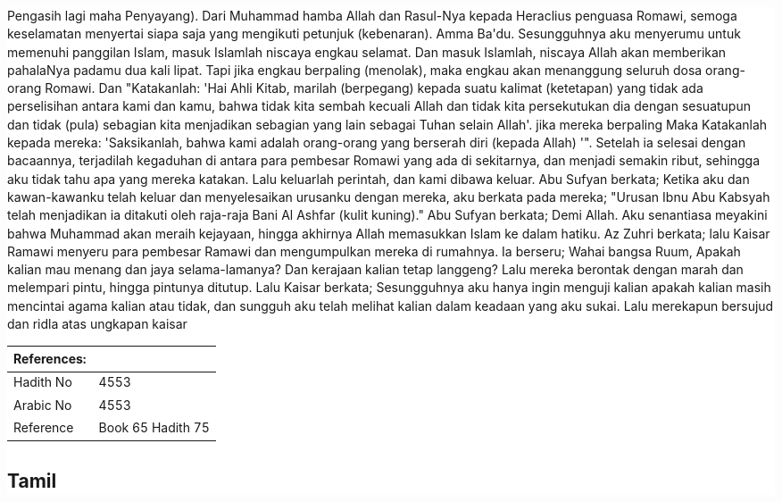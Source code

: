 Pengasih lagi maha Penyayang). Dari Muhammad hamba Allah dan Rasul-Nya kepada Heraclius penguasa Romawi, semoga keselamatan menyertai siapa saja yang mengikuti petunjuk (kebenaran). Amma Ba'du. Sesungguhnya aku menyerumu untuk memenuhi panggilan Islam, masuk Islamlah niscaya engkau selamat. Dan masuk Islamlah, niscaya Allah akan memberikan pahalaNya padamu dua kali lipat. Tapi jika engkau berpaling (menolak), maka engkau akan menanggung seluruh dosa orang-orang Romawi. Dan "Katakanlah: 'Hai Ahli Kitab, marilah (berpegang) kepada suatu kalimat (ketetapan) yang tidak ada perselisihan antara kami dan kamu, bahwa tidak kita sembah kecuali Allah dan tidak kita persekutukan dia dengan sesuatupun dan tidak (pula) sebagian kita menjadikan sebagian yang lain sebagai Tuhan selain Allah'. jika mereka berpaling Maka Katakanlah kepada mereka: 'Saksikanlah, bahwa kami adalah orang-orang yang berserah diri (kepada Allah) '". Setelah ia selesai dengan bacaannya, terjadilah kegaduhan di antara para pembesar Romawi yang ada di sekitarnya, dan menjadi semakin ribut, sehingga aku tidak tahu apa yang mereka katakan. Lalu keluarlah perintah, dan kami dibawa keluar. Abu Sufyan berkata; Ketika aku dan kawan-kawanku telah keluar dan menyelesaikan urusanku dengan mereka, aku berkata pada mereka; "Urusan Ibnu Abu Kabsyah telah menjadikan ia ditakuti oleh raja-raja Bani Al Ashfar (kulit kuning)." Abu Sufyan berkata; Demi Allah. Aku senantiasa meyakini bahwa Muhammad akan meraih kejayaan, hingga akhirnya Allah memasukkan Islam ke dalam hatiku. Az Zuhri berkata; lalu Kaisar Ramawi menyeru para pembesar Ramawi dan mengumpulkan mereka di rumahnya. Ia berseru; Wahai bangsa Ruum, Apakah kalian mau menang dan jaya selama-lamanya? Dan kerajaan kalian tetap langgeng? Lalu mereka berontak dengan marah dan melempari pintu, hingga pintunya ditutup. Lalu Kaisar berkata; Sesungguhnya aku hanya ingin menguji kalian apakah kalian masih mencintai agama kalian atau tidak, dan sungguh aku telah melihat kalian dalam keadaan yang aku sukai. Lalu merekapun bersujud dan ridla atas ungkapan kaisar
</div>
<div style={{backgroundColor:'#f8f9fa',padding:20, marginBottom: 10}}><table> <thead> <tr> <th>References:</th> <th></th> </tr> </thead> <tbody><tr><td>Hadith No</td><td>4553</td></tr><tr><td>Arabic No</td><td>4553</td></tr><tr><td>Reference</td><td>Book 65 Hadith 75</td></tr></tbody></table></div>

## Tamil


<div dir="ltr" lang="ta" style={{fontSize:'larger',backgroundColor:'#f8f9fa',padding:20}}>